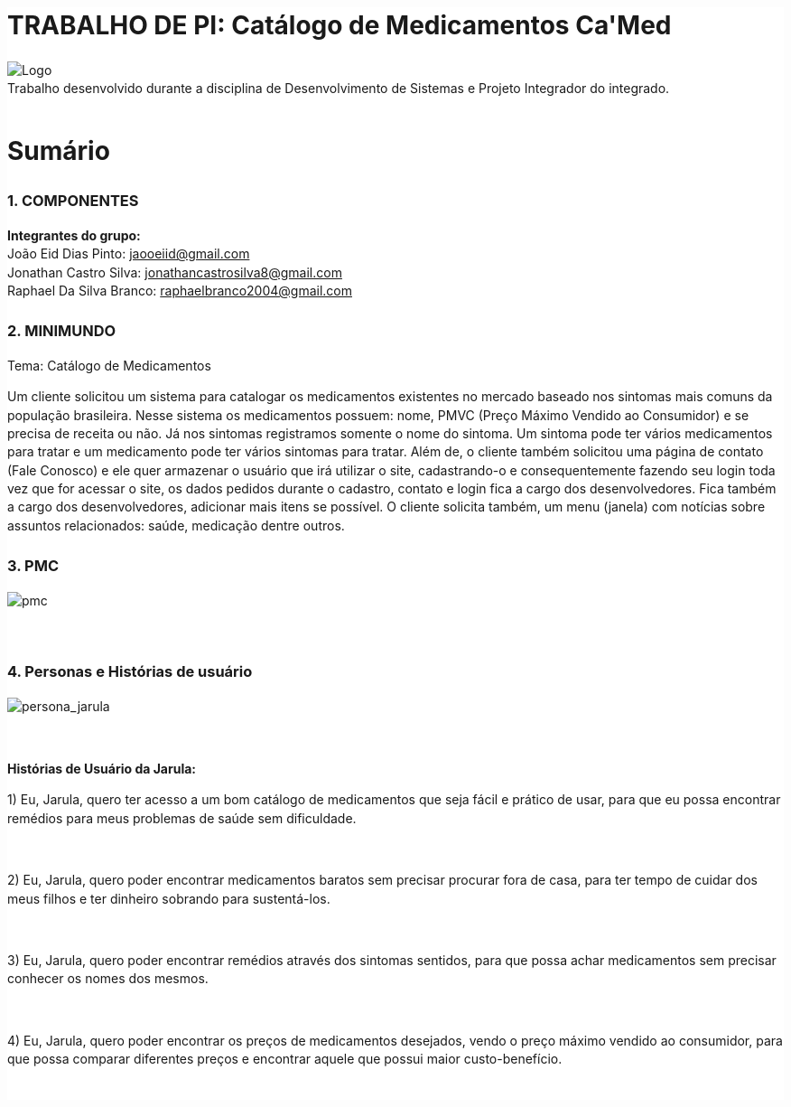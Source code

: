# TRABALHO DE PI:  Catálogo de Medicamentos Ca'Med
![Logo](https://user-images.githubusercontent.com/108133362/177004618-b4eb892c-cf18-461a-9a1e-f9afbe9681e9.png)
<br>
Trabalho desenvolvido durante a disciplina de Desenvolvimento de Sistemas e Projeto Integrador do integrado.


# Sumário

### 1. COMPONENTES<br>
<b>Integrantes do grupo:<br></b>
João Eid Dias Pinto: jaooeiid@gmail.com<br>
Jonathan Castro Silva: jonathancastrosilva8@gmail.com<br>
Raphael Da Silva Branco: raphaelbranco2004@gmail.com<br>


### 2. MINIMUNDO<br>

Tema: Catálogo de Medicamentos<br>

Um cliente solicitou um sistema para catalogar os medicamentos existentes no mercado baseado nos sintomas mais comuns da população brasileira. Nesse sistema os medicamentos possuem: nome, PMVC (Preço Máximo Vendido ao Consumidor) e se precisa de receita ou não. Já nos sintomas registramos somente o nome do sintoma. Um sintoma pode ter vários medicamentos para tratar e um medicamento pode ter vários sintomas para tratar. Além de, o cliente também solicitou uma página de contato (Fale Conosco) e ele quer armazenar o usuário que irá utilizar o site, cadastrando-o e consequentemente fazendo seu login toda vez que for acessar o site, os dados pedidos durante o cadastro, contato e login fica a cargo dos desenvolvedores. Fica também a cargo dos desenvolvedores, adicionar mais itens se possível. O cliente solicita também, um menu (janela) com notícias sobre assuntos relacionados: saúde, medicação dentre outros.<br>


### 3. PMC<br>

![pmc](https://user-images.githubusercontent.com/108133362/177018922-9a29dec7-e97a-44fd-9bd4-f2b64505ff1c.jpg)


<br>

### 4. Personas e Histórias de usuário<br>

![persona_jarula](https://user-images.githubusercontent.com/108133362/177020265-61c2f88f-eb84-4bba-92a9-e89deb54ff36.jpg)


<br>


<b>Histórias de Usuário da Jarula:</b>
<br>
<p>1) Eu, Jarula, quero ter acesso a um bom catálogo de medicamentos que seja fácil e prático de usar, para que eu possa encontrar remédios para meus problemas de saúde sem dificuldade.</p>
<br>
<p>2) Eu, Jarula, quero poder encontrar medicamentos baratos sem precisar procurar fora de casa, para ter tempo de cuidar dos meus filhos e ter dinheiro sobrando para sustentá-los. </p>
<br>
<p>3) Eu, Jarula, quero poder encontrar remédios através dos sintomas sentidos, para que possa achar medicamentos sem precisar conhecer os nomes dos mesmos.</p>
<br>
<p>4) Eu, Jarula, quero poder encontrar os preços de medicamentos desejados, vendo o preço máximo vendido ao consumidor, para que possa comparar diferentes preços e encontrar aquele que possui maior custo-benefício.</p>
<br>